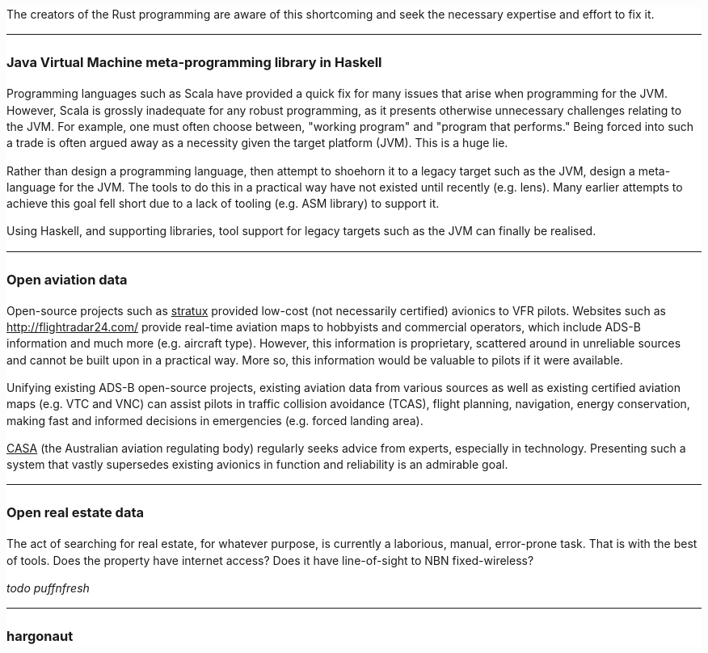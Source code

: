 The creators of the Rust programming are aware of this shortcoming and seek the
necessary expertise and effort to fix it.

----

### Java Virtual Machine meta-programming library in Haskell

Programming languages such as Scala have provided a quick fix for many issues that arise when programming for the JVM. However, Scala is grossly inadequate for any robust programming, as it presents otherwise unnecessary challenges relating to the JVM. For example, one must often choose between, "working program" and "program that performs." Being forced into such a trade is often argued away as a necessity given the target platform (JVM). This is a huge lie.

Rather than design a programming language, then attempt to shoehorn it to a legacy target such as the JVM, design a meta-language for the JVM. The tools to do this in a practical way have not existed until recently (e.g. lens). Many earlier attempts to achieve this goal fell short due to a lack of tooling (e.g. ASM library) to support it.

Using Haskell, and supporting libraries, tool support for legacy targets such as the JVM can finally be realised.

----

### Open aviation data

Open-source projects such as [stratux](http://stratux.me/) provided low-cost (not necessarily certified) avionics to VFR pilots. Websites such as http://flightradar24.com/ provide real-time aviation maps to hobbyists and commercial operators, which include ADS-B information and much more (e.g. aircraft type). However, this information is proprietary, scattered around in unreliable sources and cannot be built upon in a practical way. More so, this information would be valuable to pilots if it were available.

Unifying existing ADS-B open-source projects, existing aviation data from various sources as well as existing certified aviation maps (e.g. VTC and VNC) can assist pilots in traffic collision avoidance (TCAS), flight planning, navigation, energy conservation, making fast and informed decisions in emergencies (e.g. forced landing area).

[CASA](https://www.casa.gov.au/) (the Australian aviation regulating body) regularly seeks advice from experts, especially in technology. Presenting such a system that vastly supersedes existing avionics in function and reliability is an admirable goal.

----

### Open real estate data

The act of searching for real estate, for whatever purpose, is currently a laborious, manual, error-prone task. That is with the best of tools. Does the property have internet access? Does it have line-of-sight to NBN fixed-wireless?

*todo puffnfresh*

----

### hargonaut
